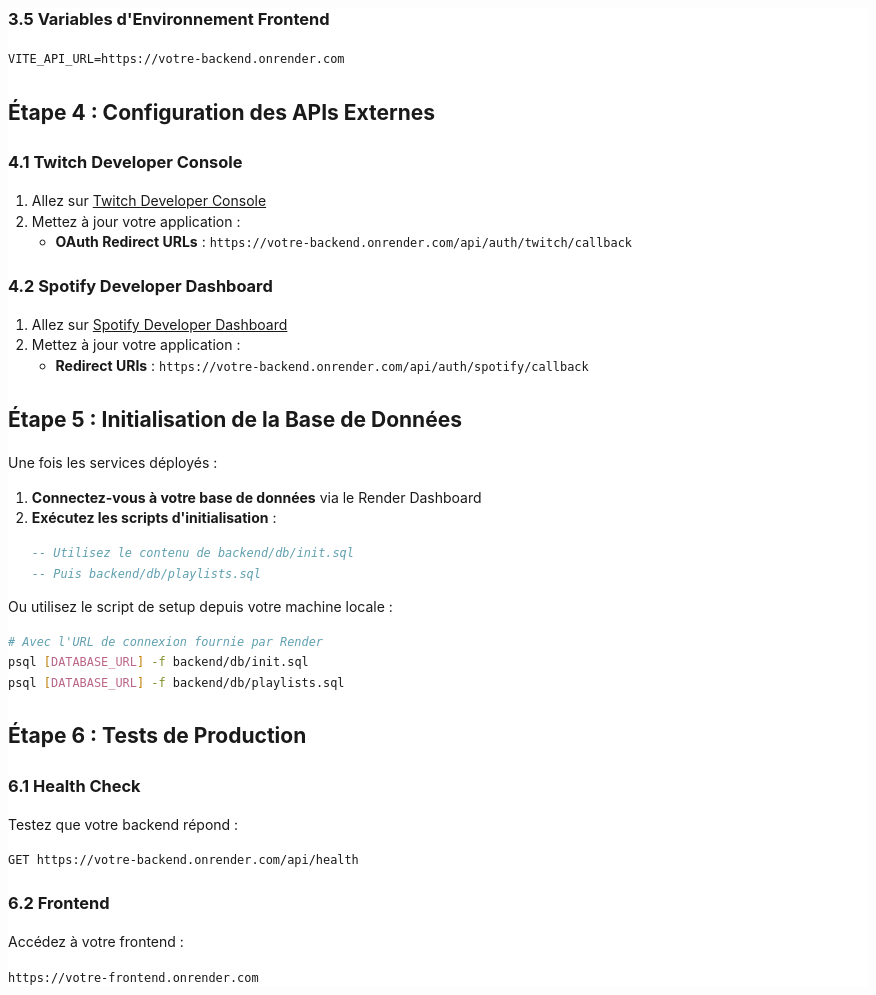 ### 3.5 Variables d'Environnement Frontend

```env
VITE_API_URL=https://votre-backend.onrender.com
```

## Étape 4 : Configuration des APIs Externes

### 4.1 Twitch Developer Console

1. Allez sur [Twitch Developer Console](https://dev.twitch.tv/console)
2. Mettez à jour votre application :
   - **OAuth Redirect URLs** : `https://votre-backend.onrender.com/api/auth/twitch/callback`

### 4.2 Spotify Developer Dashboard

1. Allez sur [Spotify Developer Dashboard](https://developer.spotify.com/dashboard)
2. Mettez à jour votre application :
   - **Redirect URIs** : `https://votre-backend.onrender.com/api/auth/spotify/callback`

## Étape 5 : Initialisation de la Base de Données

Une fois les services déployés :

1. **Connectez-vous à votre base de données** via le Render Dashboard
2. **Exécutez les scripts d'initialisation** :
   ```sql
   -- Utilisez le contenu de backend/db/init.sql
   -- Puis backend/db/playlists.sql
   ```

Ou utilisez le script de setup depuis votre machine locale :
```bash
# Avec l'URL de connexion fournie par Render
psql [DATABASE_URL] -f backend/db/init.sql
psql [DATABASE_URL] -f backend/db/playlists.sql
```

## Étape 6 : Tests de Production

### 6.1 Health Check

Testez que votre backend répond :
```
GET https://votre-backend.onrender.com/api/health
```

### 6.2 Frontend

Accédez à votre frontend :
```
https://votre-frontend.onrender.com
```
